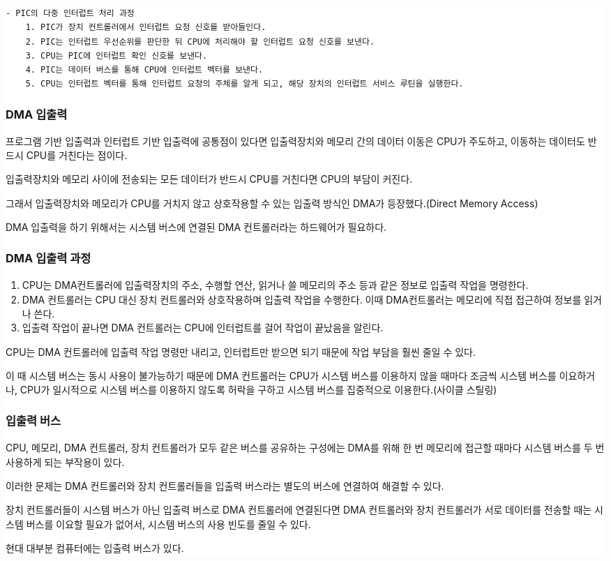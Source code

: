     - PIC의 다중 인터럽트 처리 과정
        1. PIC가 장치 컨트롤러에서 인터럽트 요청 신호를 받아들인다.
        2. PIC는 인터럽트 우선순위를 판단한 뒤 CPU에 처리해야 할 인터럽트 요청 신호를 보낸다.
        3. CPU는 PIC에 인터럽트 확인 신호를 보낸다.
        4. PIC는 데이터 버스를 통해 CPU에 인터럽트 벡터를 보낸다.
        5. CPU는 인터럽트 벡터를 통해 인터럽트 요청의 주체를 알게 되고, 해당 장치의 인터럽트 서비스 루틴을 실행한다.
    

### DMA 입출력

프로그램 기반 입출력과 인터럽트 기반 입출력에 공통점이 있다면 입출력장치와 메모리 간의 데이터 이동은 CPU가 주도하고, 이동하는 데이터도 반드시 CPU를 거친다는 점이다.

입출력장치와 메모리 사이에 전송되는 모든 데이터가 반드시 CPU를 거친다면 CPU의 부담이 커진다.

그래서 입출력장치와 메모리가 CPU를 거치지 않고 상호작용할 수 있는 입출력 방식인 DMA가 등장했다.(Direct Memory Access)

DMA 입출력을 하기 위해서는 시스템 버스에 연결된 DMA 컨트롤러라는 하드웨어가 필요하다.


### DMA 입출력 과정

1. CPU는 DMA컨트롤러에 입출력장치의 주소, 수행할 연산, 읽거나 쓸 메모리의 주소 등과 같은 정보로 입출력 작업을 명령한다.
2. DMA 컨트롤러는 CPU 대신 장치 컨트롤러와 상호작용하며 입출력 작업을 수행한다. 이때 DMA컨트롤러는 메모리에 직접 접근하여 정보를 읽거나 쓴다.
3. 입출력 작업이 끝나면 DMA 컨트롤러는 CPU에 인터럽트를 걸어 작업이 끝났음을 알린다.

CPU는 DMA 컨트롤러에 입출력 작업 명령만 내리고, 인터럽트만 받으면 되기 때문에 작업 부담을 훨씬 줄일 수 있다.

이 때 시스템 버스는 동시 사용이 불가능하기 때문에 DMA 컨트롤러는 CPU가 시스템 버스를 이용하지 않을 때마다 조금씩 시스템 버스를 이요하거나, CPU가 일시적으로 시스템 버스를 이용하지 않도록 허락을 구하고 시스템 버스를 집중적으로 이용한다.(사이클 스틸링)

### 입출력 버스

CPU, 메모리, DMA 컨트롤러, 장치 컨트롤러가 모두 같은 버스를 공유하는 구성에는 DMA를 위해 한 번 메모리에 접근할 때마다 시스템 버스를 두 번 사용하게 되는 부작용이 있다.

이러한 문제는 DMA 컨트롤러와 장치 컨트롤러들을 입출력 버스라는 별도의 버스에 연결하여 해결할 수 있다. 

장치 컨트롤러들이 시스템 버스가 아닌 입출력 버스로 DMA 컨트롤러에 연결된다면 DMA 컨트롤러와 장치 컨트롤러가 서로 데이터를 전송할 때는 시스템 버스를 이요할 필요가 없어서, 시스템 버스의 사용 빈도를 줄일 수 있다.


현대 대부분 컴퓨터에는 입출력 버스가 있다.
